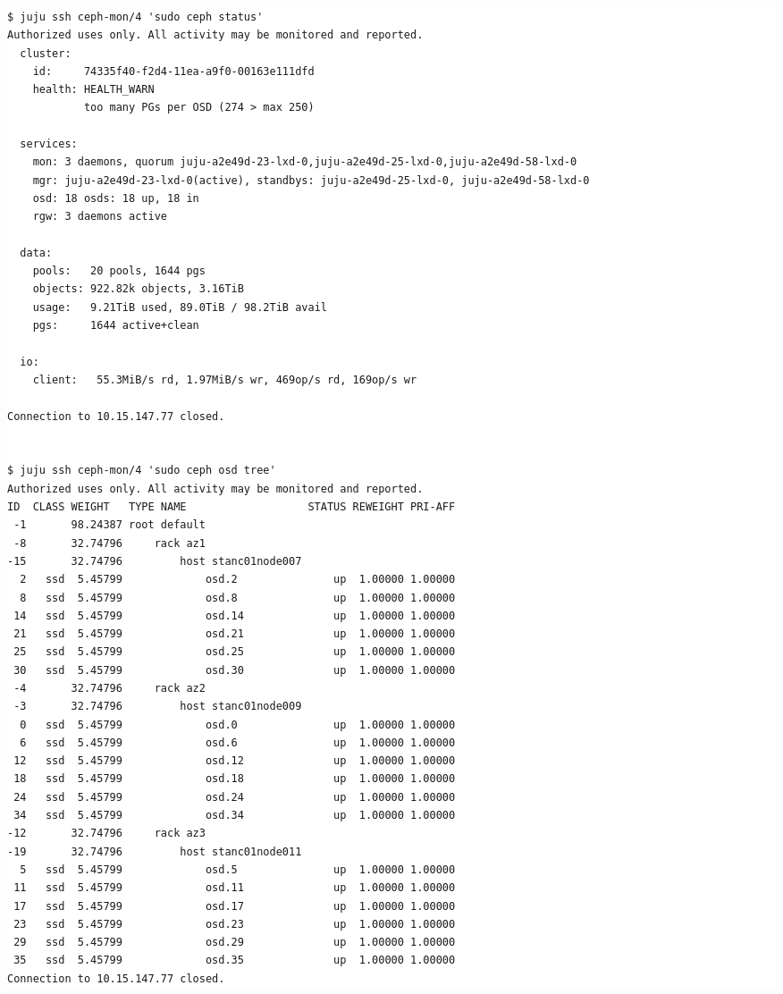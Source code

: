 
```
$ juju ssh ceph-mon/4 'sudo ceph status'
Authorized uses only. All activity may be monitored and reported.
  cluster:
    id:     74335f40-f2d4-11ea-a9f0-00163e111dfd
    health: HEALTH_WARN
            too many PGs per OSD (274 > max 250)
 
  services:
    mon: 3 daemons, quorum juju-a2e49d-23-lxd-0,juju-a2e49d-25-lxd-0,juju-a2e49d-58-lxd-0
    mgr: juju-a2e49d-23-lxd-0(active), standbys: juju-a2e49d-25-lxd-0, juju-a2e49d-58-lxd-0
    osd: 18 osds: 18 up, 18 in
    rgw: 3 daemons active
 
  data:
    pools:   20 pools, 1644 pgs
    objects: 922.82k objects, 3.16TiB
    usage:   9.21TiB used, 89.0TiB / 98.2TiB avail
    pgs:     1644 active+clean
 
  io:
    client:   55.3MiB/s rd, 1.97MiB/s wr, 469op/s rd, 169op/s wr
 
Connection to 10.15.147.77 closed.


$ juju ssh ceph-mon/4 'sudo ceph osd tree'
Authorized uses only. All activity may be monitored and reported.
ID  CLASS WEIGHT   TYPE NAME                   STATUS REWEIGHT PRI-AFF 
 -1       98.24387 root default                                        
 -8       32.74796     rack az1                                        
-15       32.74796         host stanc01node007                         
  2   ssd  5.45799             osd.2               up  1.00000 1.00000 
  8   ssd  5.45799             osd.8               up  1.00000 1.00000 
 14   ssd  5.45799             osd.14              up  1.00000 1.00000 
 21   ssd  5.45799             osd.21              up  1.00000 1.00000 
 25   ssd  5.45799             osd.25              up  1.00000 1.00000 
 30   ssd  5.45799             osd.30              up  1.00000 1.00000 
 -4       32.74796     rack az2                                        
 -3       32.74796         host stanc01node009                         
  0   ssd  5.45799             osd.0               up  1.00000 1.00000 
  6   ssd  5.45799             osd.6               up  1.00000 1.00000 
 12   ssd  5.45799             osd.12              up  1.00000 1.00000 
 18   ssd  5.45799             osd.18              up  1.00000 1.00000 
 24   ssd  5.45799             osd.24              up  1.00000 1.00000 
 34   ssd  5.45799             osd.34              up  1.00000 1.00000 
-12       32.74796     rack az3                                        
-19       32.74796         host stanc01node011                         
  5   ssd  5.45799             osd.5               up  1.00000 1.00000 
 11   ssd  5.45799             osd.11              up  1.00000 1.00000 
 17   ssd  5.45799             osd.17              up  1.00000 1.00000 
 23   ssd  5.45799             osd.23              up  1.00000 1.00000 
 29   ssd  5.45799             osd.29              up  1.00000 1.00000 
 35   ssd  5.45799             osd.35              up  1.00000 1.00000 
Connection to 10.15.147.77 closed.
```
